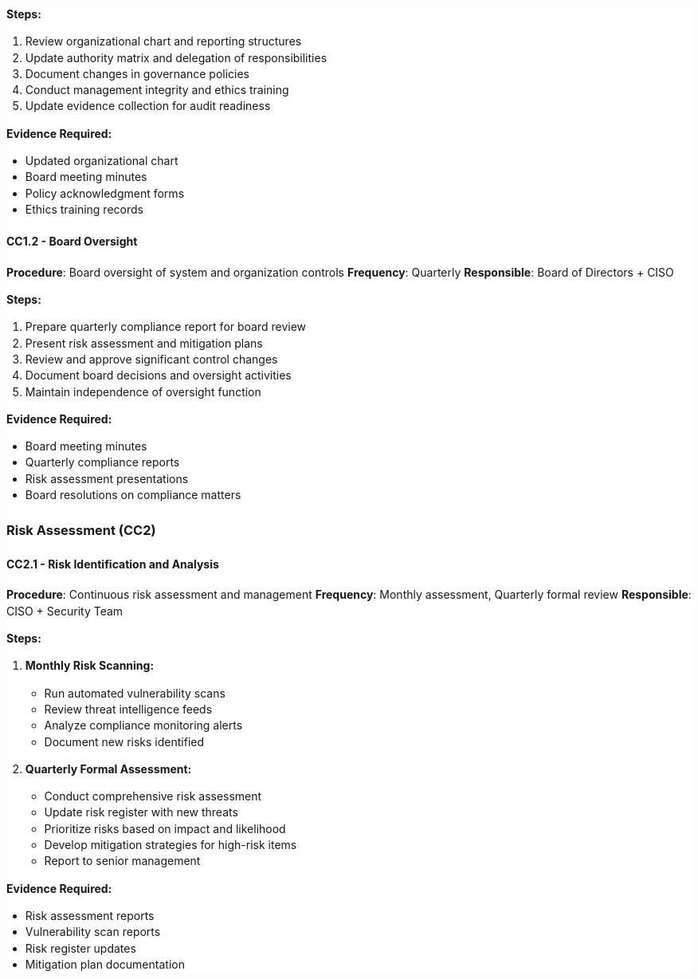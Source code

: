 **Steps:**
1. Review organizational chart and reporting structures
2. Update authority matrix and delegation of responsibilities
3. Document changes in governance policies
4. Conduct management integrity and ethics training
5. Update evidence collection for audit readiness

**Evidence Required:**
- Updated organizational chart
- Board meeting minutes
- Policy acknowledgment forms
- Ethics training records

#### CC1.2 - Board Oversight
**Procedure**: Board oversight of system and organization controls
**Frequency**: Quarterly
**Responsible**: Board of Directors + CISO

**Steps:**
1. Prepare quarterly compliance report for board review
2. Present risk assessment and mitigation plans
3. Review and approve significant control changes
4. Document board decisions and oversight activities
5. Maintain independence of oversight function

**Evidence Required:**
- Board meeting minutes
- Quarterly compliance reports
- Risk assessment presentations
- Board resolutions on compliance matters

### Risk Assessment (CC2)

#### CC2.1 - Risk Identification and Analysis
**Procedure**: Continuous risk assessment and management
**Frequency**: Monthly assessment, Quarterly formal review
**Responsible**: CISO + Security Team

**Steps:**
1. **Monthly Risk Scanning:**
   - Run automated vulnerability scans
   - Review threat intelligence feeds
   - Analyze compliance monitoring alerts
   - Document new risks identified

2. **Quarterly Formal Assessment:**
   - Conduct comprehensive risk assessment
   - Update risk register with new threats
   - Prioritize risks based on impact and likelihood
   - Develop mitigation strategies for high-risk items
   - Report to senior management

**Evidence Required:**
- Risk assessment reports
- Vulnerability scan reports
- Risk register updates
- Mitigation plan documentation
